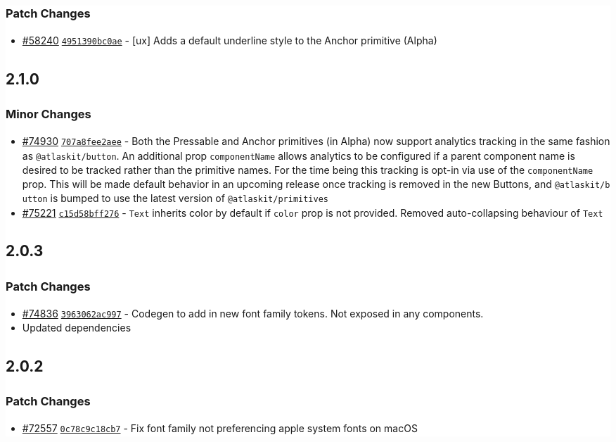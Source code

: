 ### Patch Changes

- [#58240](https://stash.atlassian.com/projects/CONFCLOUD/repos/confluence-frontend/pull-requests/58240)
  [`4951390bc0ae`](https://stash.atlassian.com/projects/CONFCLOUD/repos/confluence-frontend/commits/4951390bc0ae) -
  [ux] Adds a default underline style to the Anchor primitive (Alpha)

## 2.1.0

### Minor Changes

- [#74930](https://stash.atlassian.com/projects/CONFCLOUD/repos/confluence-frontend/pull-requests/74930)
  [`707a8fee2aee`](https://stash.atlassian.com/projects/CONFCLOUD/repos/confluence-frontend/commits/707a8fee2aee) -
  Both the Pressable and Anchor primitives (in Alpha) now support analytics tracking in the same
  fashion as `@atlaskit/button`. An additional prop `componentName` allows analytics to be
  configured if a parent component name is desired to be tracked rather than the primitive names.
  For the time being this tracking is opt-in via use of the `componentName` prop. This will be made
  default behavior in an upcoming release once tracking is removed in the new Buttons, and
  `@atlaskit/button` is bumped to use the latest version of `@atlaskit/primitives`
- [#75221](https://stash.atlassian.com/projects/CONFCLOUD/repos/confluence-frontend/pull-requests/75221)
  [`c15d58bff276`](https://stash.atlassian.com/projects/CONFCLOUD/repos/confluence-frontend/commits/c15d58bff276) -
  `Text` inherits color by default if `color` prop is not provided. Removed auto-collapsing
  behaviour of `Text`

## 2.0.3

### Patch Changes

- [#74836](https://stash.atlassian.com/projects/CONFCLOUD/repos/confluence-frontend/pull-requests/74836)
  [`3963062ac997`](https://stash.atlassian.com/projects/CONFCLOUD/repos/confluence-frontend/commits/3963062ac997) -
  Codegen to add in new font family tokens. Not exposed in any components.
- Updated dependencies

## 2.0.2

### Patch Changes

- [#72557](https://stash.atlassian.com/projects/CONFCLOUD/repos/confluence-frontend/pull-requests/72557)
  [`0c78c9c18cb7`](https://stash.atlassian.com/projects/CONFCLOUD/repos/confluence-frontend/commits/0c78c9c18cb7) -
  Fix font family not preferencing apple system fonts on macOS
